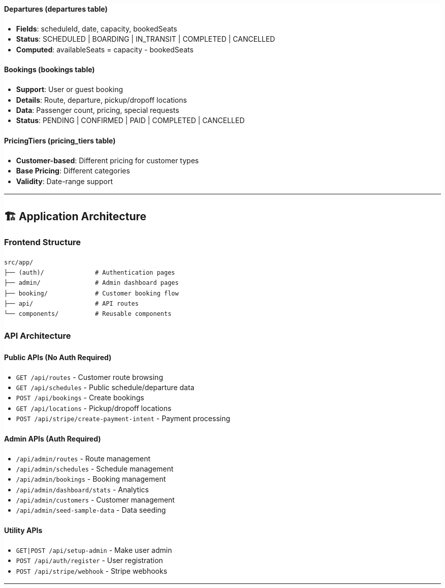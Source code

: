 #### Departures (departures table)
- **Fields**: scheduleId, date, capacity, bookedSeats
- **Status**: SCHEDULED | BOARDING | IN_TRANSIT | COMPLETED | CANCELLED
- **Computed**: availableSeats = capacity - bookedSeats

#### Bookings (bookings table)
- **Support**: User or guest booking
- **Details**: Route, departure, pickup/dropoff locations
- **Data**: Passenger count, pricing, special requests
- **Status**: PENDING | CONFIRMED | PAID | COMPLETED | CANCELLED

#### PricingTiers (pricing_tiers table)
- **Customer-based**: Different pricing for customer types
- **Base Pricing**: Different categories
- **Validity**: Date-range support

---

## 🏗️ Application Architecture

### Frontend Structure
```
src/app/
├── (auth)/              # Authentication pages
├── admin/               # Admin dashboard pages
├── booking/             # Customer booking flow
├── api/                 # API routes
└── components/          # Reusable components
```

### API Architecture

#### Public APIs (No Auth Required)
- `GET /api/routes` - Customer route browsing
- `GET /api/schedules` - Public schedule/departure data
- `POST /api/bookings` - Create bookings
- `GET /api/locations` - Pickup/dropoff locations
- `POST /api/stripe/create-payment-intent` - Payment processing

#### Admin APIs (Auth Required)
- `/api/admin/routes` - Route management
- `/api/admin/schedules` - Schedule management
- `/api/admin/bookings` - Booking management
- `/api/admin/dashboard/stats` - Analytics
- `/api/admin/customers` - Customer management
- `/api/admin/seed-sample-data` - Data seeding

#### Utility APIs
- `GET|POST /api/setup-admin` - Make user admin
- `POST /api/auth/register` - User registration
- `POST /api/stripe/webhook` - Stripe webhooks

---